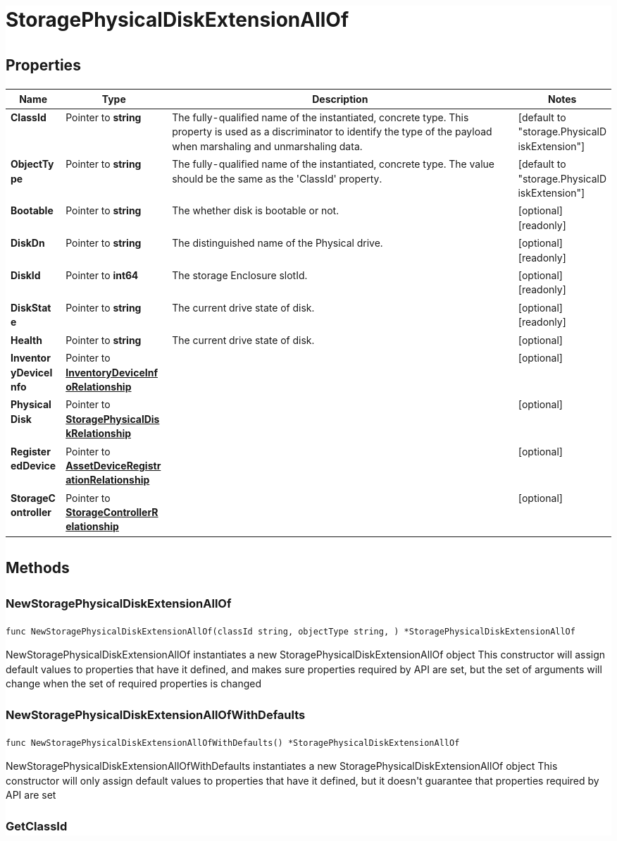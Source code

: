 # StoragePhysicalDiskExtensionAllOf

## Properties

Name | Type | Description | Notes
------------ | ------------- | ------------- | -------------
**ClassId** | Pointer to **string** | The fully-qualified name of the instantiated, concrete type. This property is used as a discriminator to identify the type of the payload when marshaling and unmarshaling data. | [default to "storage.PhysicalDiskExtension"]
**ObjectType** | Pointer to **string** | The fully-qualified name of the instantiated, concrete type. The value should be the same as the &#39;ClassId&#39; property. | [default to "storage.PhysicalDiskExtension"]
**Bootable** | Pointer to **string** | The whether disk is bootable or not. | [optional] [readonly] 
**DiskDn** | Pointer to **string** | The distinguished name of the Physical drive. | [optional] [readonly] 
**DiskId** | Pointer to **int64** | The storage Enclosure slotId. | [optional] [readonly] 
**DiskState** | Pointer to **string** | The current drive state of disk. | [optional] [readonly] 
**Health** | Pointer to **string** | The current drive state of disk. | [optional] 
**InventoryDeviceInfo** | Pointer to [**InventoryDeviceInfoRelationship**](InventoryDeviceInfoRelationship.md) |  | [optional] 
**PhysicalDisk** | Pointer to [**StoragePhysicalDiskRelationship**](StoragePhysicalDiskRelationship.md) |  | [optional] 
**RegisteredDevice** | Pointer to [**AssetDeviceRegistrationRelationship**](AssetDeviceRegistrationRelationship.md) |  | [optional] 
**StorageController** | Pointer to [**StorageControllerRelationship**](StorageControllerRelationship.md) |  | [optional] 

## Methods

### NewStoragePhysicalDiskExtensionAllOf

`func NewStoragePhysicalDiskExtensionAllOf(classId string, objectType string, ) *StoragePhysicalDiskExtensionAllOf`

NewStoragePhysicalDiskExtensionAllOf instantiates a new StoragePhysicalDiskExtensionAllOf object
This constructor will assign default values to properties that have it defined,
and makes sure properties required by API are set, but the set of arguments
will change when the set of required properties is changed

### NewStoragePhysicalDiskExtensionAllOfWithDefaults

`func NewStoragePhysicalDiskExtensionAllOfWithDefaults() *StoragePhysicalDiskExtensionAllOf`

NewStoragePhysicalDiskExtensionAllOfWithDefaults instantiates a new StoragePhysicalDiskExtensionAllOf object
This constructor will only assign default values to properties that have it defined,
but it doesn't guarantee that properties required by API are set

### GetClassId
